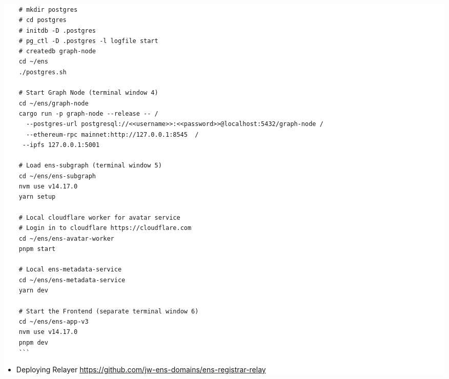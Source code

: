         # mkdir postgres
        # cd postgres
        # initdb -D .postgres
        # pg_ctl -D .postgres -l logfile start
        # createdb graph-node
        cd ~/ens
        ./postgres.sh
        
        # Start Graph Node (terminal window 4)
        cd ~/ens/graph-node
        cargo run -p graph-node --release -- /
          --postgres-url postgresql://<<username>>:<<password>>@localhost:5432/graph-node /
          --ethereum-rpc mainnet:http://127.0.0.1:8545  /
         --ipfs 127.0.0.1:5001
        
        # Load ens-subgraph (terminal window 5)
        cd ~/ens/ens-subgraph
        nvm use v14.17.0
        yarn setup
        
        # Local cloudflare worker for avatar service
        # Login in to cloudflare https://cloudflare.com
        cd ~/ens/ens-avatar-worker
        pnpm start
        
        # Local ens-metadata-service
        cd ~/ens/ens-metadata-service
        yarn dev
        
        # Start the Frontend (separate terminal window 6)
        cd ~/ens/ens-app-v3
        nvm use v14.17.0
        pnpm dev
        ```

- Deploying Relayer <https://github.com/jw-ens-domains/ens-registrar-relay>
